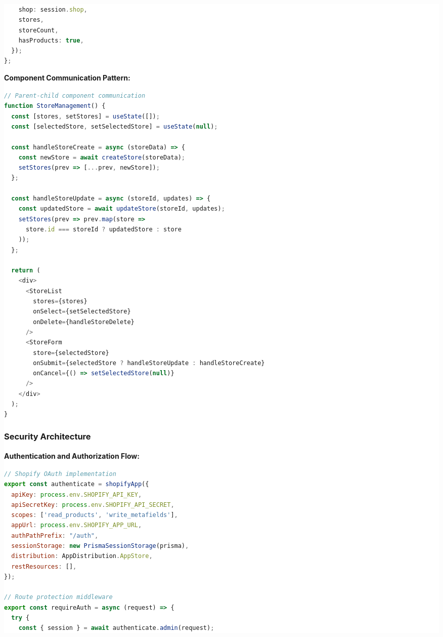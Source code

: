 ```javascript
    shop: session.shop,
    stores,
    storeCount,
    hasProducts: true,
  });
};
```

**Component Communication Pattern:**
```javascript
// Parent-child component communication
function StoreManagement() {
  const [stores, setStores] = useState([]);
  const [selectedStore, setSelectedStore] = useState(null);
  
  const handleStoreCreate = async (storeData) => {
    const newStore = await createStore(storeData);
    setStores(prev => [...prev, newStore]);
  };
  
  const handleStoreUpdate = async (storeId, updates) => {
    const updatedStore = await updateStore(storeId, updates);
    setStores(prev => prev.map(store => 
      store.id === storeId ? updatedStore : store
    ));
  };
  
  return (
    <div>
      <StoreList 
        stores={stores}
        onSelect={setSelectedStore}
        onDelete={handleStoreDelete}
      />
      <StoreForm
        store={selectedStore}
        onSubmit={selectedStore ? handleStoreUpdate : handleStoreCreate}
        onCancel={() => setSelectedStore(null)}
      />
    </div>
  );
}
```

### Security Architecture

**Authentication and Authorization Flow:**
```javascript
// Shopify OAuth implementation
export const authenticate = shopifyApp({
  apiKey: process.env.SHOPIFY_API_KEY,
  apiSecretKey: process.env.SHOPIFY_API_SECRET,
  scopes: ['read_products', 'write_metafields'],
  appUrl: process.env.SHOPIFY_APP_URL,
  authPathPrefix: "/auth",
  sessionStorage: new PrismaSessionStorage(prisma),
  distribution: AppDistribution.AppStore,
  restResources: [],
});

// Route protection middleware
export const requireAuth = async (request) => {
  try {
    const { session } = await authenticate.admin(request);
```